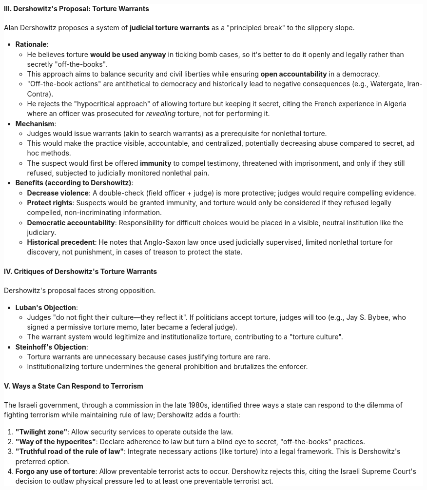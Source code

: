 #### III. Dershowitz's Proposal: Torture Warrants

Alan Dershowitz proposes a system of **judicial torture warrants** as a "principled break" to the slippery slope.

*   **Rationale**:
    *   He believes torture **would be used anyway** in ticking bomb cases, so it's better to do it openly and legally rather than secretly "off-the-books".
    *   This approach aims to balance security and civil liberties while ensuring **open accountability** in a democracy.
    *   "Off-the-book actions" are antithetical to democracy and historically lead to negative consequences (e.g., Watergate, Iran-Contra).
    *   He rejects the "hypocritical approach" of allowing torture but keeping it secret, citing the French experience in Algeria where an officer was prosecuted for *revealing* torture, not for performing it.
*   **Mechanism**:
    *   Judges would issue warrants (akin to search warrants) as a prerequisite for nonlethal torture.
    *   This would make the practice visible, accountable, and centralized, potentially decreasing abuse compared to secret, ad hoc methods.
    *   The suspect would first be offered **immunity** to compel testimony, threatened with imprisonment, and only if they still refused, subjected to judicially monitored nonlethal pain.
*   **Benefits (according to Dershowitz)**:
    *   **Decrease violence**: A double-check (field officer + judge) is more protective; judges would require compelling evidence.
    *   **Protect rights**: Suspects would be granted immunity, and torture would only be considered if they refused legally compelled, non-incriminating information.
    *   **Democratic accountability**: Responsibility for difficult choices would be placed in a visible, neutral institution like the judiciary.
    *   **Historical precedent**: He notes that Anglo-Saxon law once used judicially supervised, limited nonlethal torture for discovery, not punishment, in cases of treason to protect the state.

#### IV. Critiques of Dershowitz's Torture Warrants

Dershowitz's proposal faces strong opposition.

*   **Luban's Objection**:
    *   Judges "do not fight their culture—they reflect it". If politicians accept torture, judges will too (e.g., Jay S. Bybee, who signed a permissive torture memo, later became a federal judge).
    *   The warrant system would legitimize and institutionalize torture, contributing to a "torture culture".
*   **Steinhoff's Objection**:
    *   Torture warrants are unnecessary because cases justifying torture are rare.
    *   Institutionalizing torture undermines the general prohibition and brutalizes the enforcer.

#### V. Ways a State Can Respond to Terrorism

The Israeli government, through a commission in the late 1980s, identified three ways a state can respond to the dilemma of fighting terrorism while maintaining rule of law; Dershowitz adds a fourth:

1.  **"Twilight zone"**: Allow security services to operate outside the law.
2.  **"Way of the hypocrites"**: Declare adherence to law but turn a blind eye to secret, "off-the-books" practices.
3.  **"Truthful road of the rule of law"**: Integrate necessary actions (like torture) into a legal framework. This is Dershowitz's preferred option.
4.  **Forgo any use of torture**: Allow preventable terrorist acts to occur. Dershowitz rejects this, citing the Israeli Supreme Court's decision to outlaw physical pressure led to at least one preventable terrorist act.
